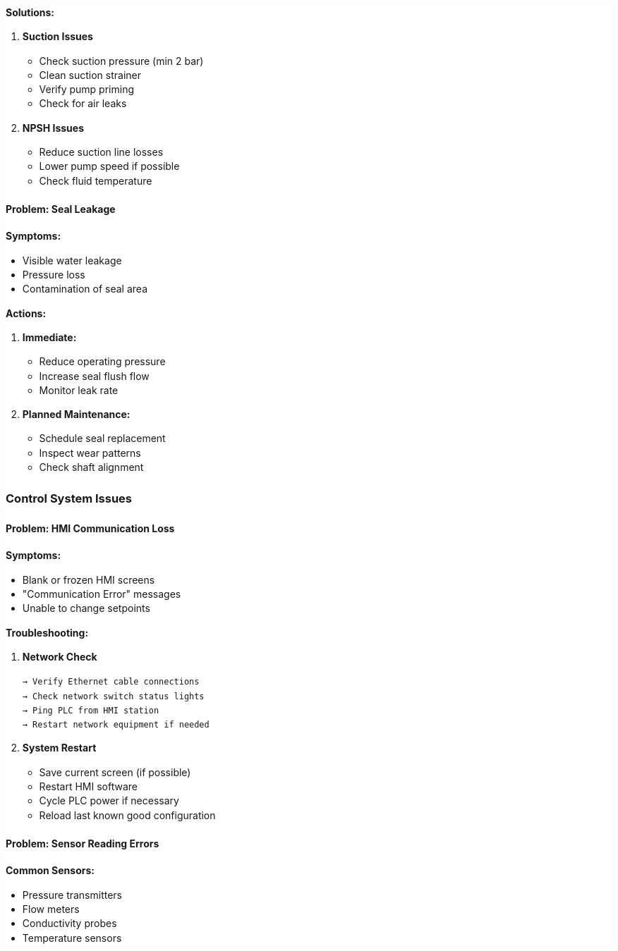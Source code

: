 **Solutions:**
1. **Suction Issues**
   - Check suction pressure (min 2 bar)
   - Clean suction strainer
   - Verify pump priming
   - Check for air leaks

2. **NPSH Issues**
   - Reduce suction line losses
   - Lower pump speed if possible
   - Check fluid temperature

#### Problem: Seal Leakage
**Symptoms:**
- Visible water leakage
- Pressure loss
- Contamination of seal area

**Actions:**
1. **Immediate:**
   - Reduce operating pressure
   - Increase seal flush flow
   - Monitor leak rate

2. **Planned Maintenance:**
   - Schedule seal replacement
   - Inspect wear patterns
   - Check shaft alignment

### Control System Issues

#### Problem: HMI Communication Loss
**Symptoms:**
- Blank or frozen HMI screens
- "Communication Error" messages
- Unable to change setpoints

**Troubleshooting:**
1. **Network Check**
   ```
   → Verify Ethernet cable connections
   → Check network switch status lights
   → Ping PLC from HMI station
   → Restart network equipment if needed
   ```

2. **System Restart**
   - Save current screen (if possible)
   - Restart HMI software
   - Cycle PLC power if necessary
   - Reload last known good configuration

#### Problem: Sensor Reading Errors
**Common Sensors:**
- Pressure transmitters
- Flow meters
- Conductivity probes
- Temperature sensors
